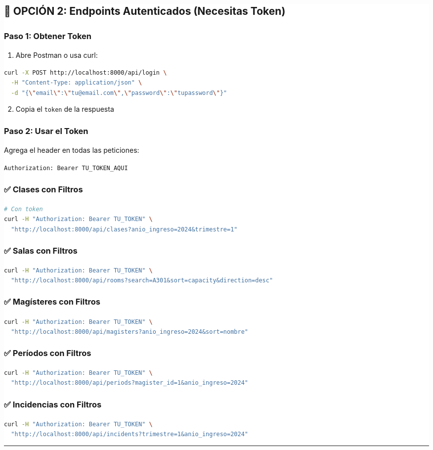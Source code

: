 
## 🔐 **OPCIÓN 2: Endpoints Autenticados (Necesitas Token)**

### Paso 1: Obtener Token

1. Abre Postman o usa curl:

```bash
curl -X POST http://localhost:8000/api/login \
  -H "Content-Type: application/json" \
  -d "{\"email\":\"tu@email.com\",\"password\":\"tupassword\"}"
```

2. Copia el `token` de la respuesta

### Paso 2: Usar el Token

Agrega el header en todas las peticiones:
```
Authorization: Bearer TU_TOKEN_AQUI
```

### ✅ **Clases con Filtros**

```bash
# Con token
curl -H "Authorization: Bearer TU_TOKEN" \
  "http://localhost:8000/api/clases?anio_ingreso=2024&trimestre=1"
```

### ✅ **Salas con Filtros**

```bash
curl -H "Authorization: Bearer TU_TOKEN" \
  "http://localhost:8000/api/rooms?search=A301&sort=capacity&direction=desc"
```

### ✅ **Magísteres con Filtros**

```bash
curl -H "Authorization: Bearer TU_TOKEN" \
  "http://localhost:8000/api/magisters?anio_ingreso=2024&sort=nombre"
```

### ✅ **Períodos con Filtros**

```bash
curl -H "Authorization: Bearer TU_TOKEN" \
  "http://localhost:8000/api/periods?magister_id=1&anio_ingreso=2024"
```

### ✅ **Incidencias con Filtros**

```bash
curl -H "Authorization: Bearer TU_TOKEN" \
  "http://localhost:8000/api/incidents?trimestre=1&anio_ingreso=2024"
```

---